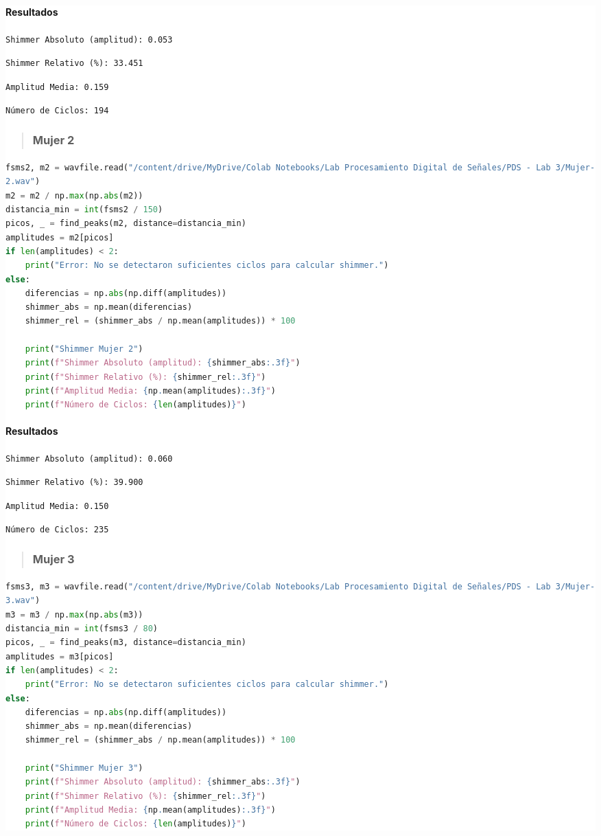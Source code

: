 ```python
```
#### Resultados

``Shimmer Absoluto (amplitud): 0.053``

``Shimmer Relativo (%): 33.451``

``Amplitud Media: 0.159``

``Número de Ciclos: 194``

>### Mujer 2

```python
fsms2, m2 = wavfile.read("/content/drive/MyDrive/Colab Notebooks/Lab Procesamiento Digital de Señales/PDS - Lab 3/Mujer-2.wav")
m2 = m2 / np.max(np.abs(m2))
distancia_min = int(fsms2 / 150)
picos, _ = find_peaks(m2, distance=distancia_min)
amplitudes = m2[picos]
if len(amplitudes) < 2:
    print("Error: No se detectaron suficientes ciclos para calcular shimmer.")
else:
    diferencias = np.abs(np.diff(amplitudes))
    shimmer_abs = np.mean(diferencias)
    shimmer_rel = (shimmer_abs / np.mean(amplitudes)) * 100

    print("Shimmer Mujer 2")
    print(f"Shimmer Absoluto (amplitud): {shimmer_abs:.3f}")
    print(f"Shimmer Relativo (%): {shimmer_rel:.3f}")
    print(f"Amplitud Media: {np.mean(amplitudes):.3f}")
    print(f"Número de Ciclos: {len(amplitudes)}")
```
#### Resultados

``Shimmer Absoluto (amplitud): 0.060``

``Shimmer Relativo (%): 39.900``

``Amplitud Media: 0.150``

``Número de Ciclos: 235``

>### Mujer 3

```python
fsms3, m3 = wavfile.read("/content/drive/MyDrive/Colab Notebooks/Lab Procesamiento Digital de Señales/PDS - Lab 3/Mujer-3.wav")
m3 = m3 / np.max(np.abs(m3))
distancia_min = int(fsms3 / 80)
picos, _ = find_peaks(m3, distance=distancia_min)
amplitudes = m3[picos]
if len(amplitudes) < 2:
    print("Error: No se detectaron suficientes ciclos para calcular shimmer.")
else:
    diferencias = np.abs(np.diff(amplitudes))
    shimmer_abs = np.mean(diferencias)
    shimmer_rel = (shimmer_abs / np.mean(amplitudes)) * 100

    print("Shimmer Mujer 3")
    print(f"Shimmer Absoluto (amplitud): {shimmer_abs:.3f}")
    print(f"Shimmer Relativo (%): {shimmer_rel:.3f}")
    print(f"Amplitud Media: {np.mean(amplitudes):.3f}")
    print(f"Número de Ciclos: {len(amplitudes)}")
```
